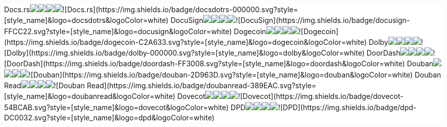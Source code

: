 <tr><td>Docs.rs</td><td><img src='https://img.shields.io/badge/docsdotrs-000000.svg?style=flat&logo=docsdotrs&logoColor=white' /></td><td><img src='https://img.shields.io/badge/docsdotrs-000000.svg?style=plastic&logo=docsdotrs&logoColor=white' /></td><td><img src='https://img.shields.io/badge/docsdotrs-000000.svg?style=for-the-badge&logo=docsdotrs&logoColor=white' /></td><td><img src='https://img.shields.io/badge/docsdotrs-000000.svg?style=flat-square&logo=docsdotrs&logoColor=white' /></td><td>![Docs.rs](https://img.shields.io/badge/docsdotrs-000000.svg?style=[style_name]&logo=docsdotrs&logoColor=white)</td></tr>
<tr><td>DocuSign</td><td><img src='https://img.shields.io/badge/docusign-FFCC22.svg?style=flat&logo=docusign&logoColor=white' /></td><td><img src='https://img.shields.io/badge/docusign-FFCC22.svg?style=plastic&logo=docusign&logoColor=white' /></td><td><img src='https://img.shields.io/badge/docusign-FFCC22.svg?style=for-the-badge&logo=docusign&logoColor=white' /></td><td><img src='https://img.shields.io/badge/docusign-FFCC22.svg?style=flat-square&logo=docusign&logoColor=white' /></td><td>![DocuSign](https://img.shields.io/badge/docusign-FFCC22.svg?style=[style_name]&logo=docusign&logoColor=white)</td></tr>
<tr><td>Dogecoin</td><td><img src='https://img.shields.io/badge/dogecoin-C2A633.svg?style=flat&logo=dogecoin&logoColor=white' /></td><td><img src='https://img.shields.io/badge/dogecoin-C2A633.svg?style=plastic&logo=dogecoin&logoColor=white' /></td><td><img src='https://img.shields.io/badge/dogecoin-C2A633.svg?style=for-the-badge&logo=dogecoin&logoColor=white' /></td><td><img src='https://img.shields.io/badge/dogecoin-C2A633.svg?style=flat-square&logo=dogecoin&logoColor=white' /></td><td>![Dogecoin](https://img.shields.io/badge/dogecoin-C2A633.svg?style=[style_name]&logo=dogecoin&logoColor=white)</td></tr>
<tr><td>Dolby</td><td><img src='https://img.shields.io/badge/dolby-000000.svg?style=flat&logo=dolby&logoColor=white' /></td><td><img src='https://img.shields.io/badge/dolby-000000.svg?style=plastic&logo=dolby&logoColor=white' /></td><td><img src='https://img.shields.io/badge/dolby-000000.svg?style=for-the-badge&logo=dolby&logoColor=white' /></td><td><img src='https://img.shields.io/badge/dolby-000000.svg?style=flat-square&logo=dolby&logoColor=white' /></td><td>![Dolby](https://img.shields.io/badge/dolby-000000.svg?style=[style_name]&logo=dolby&logoColor=white)</td></tr>
<tr><td>DoorDash</td><td><img src='https://img.shields.io/badge/doordash-FF3008.svg?style=flat&logo=doordash&logoColor=white' /></td><td><img src='https://img.shields.io/badge/doordash-FF3008.svg?style=plastic&logo=doordash&logoColor=white' /></td><td><img src='https://img.shields.io/badge/doordash-FF3008.svg?style=for-the-badge&logo=doordash&logoColor=white' /></td><td><img src='https://img.shields.io/badge/doordash-FF3008.svg?style=flat-square&logo=doordash&logoColor=white' /></td><td>![DoorDash](https://img.shields.io/badge/doordash-FF3008.svg?style=[style_name]&logo=doordash&logoColor=white)</td></tr>
<tr><td>Douban</td><td><img src='https://img.shields.io/badge/douban-2D963D.svg?style=flat&logo=douban&logoColor=white' /></td><td><img src='https://img.shields.io/badge/douban-2D963D.svg?style=plastic&logo=douban&logoColor=white' /></td><td><img src='https://img.shields.io/badge/douban-2D963D.svg?style=for-the-badge&logo=douban&logoColor=white' /></td><td><img src='https://img.shields.io/badge/douban-2D963D.svg?style=flat-square&logo=douban&logoColor=white' /></td><td>![Douban](https://img.shields.io/badge/douban-2D963D.svg?style=[style_name]&logo=douban&logoColor=white)</td></tr>
<tr><td>Douban Read</td><td><img src='https://img.shields.io/badge/doubanread-389EAC.svg?style=flat&logo=doubanread&logoColor=white' /></td><td><img src='https://img.shields.io/badge/doubanread-389EAC.svg?style=plastic&logo=doubanread&logoColor=white' /></td><td><img src='https://img.shields.io/badge/doubanread-389EAC.svg?style=for-the-badge&logo=doubanread&logoColor=white' /></td><td><img src='https://img.shields.io/badge/doubanread-389EAC.svg?style=flat-square&logo=doubanread&logoColor=white' /></td><td>![Douban Read](https://img.shields.io/badge/doubanread-389EAC.svg?style=[style_name]&logo=doubanread&logoColor=white)</td></tr>
<tr><td>Dovecot</td><td><img src='https://img.shields.io/badge/dovecot-54BCAB.svg?style=flat&logo=dovecot&logoColor=white' /></td><td><img src='https://img.shields.io/badge/dovecot-54BCAB.svg?style=plastic&logo=dovecot&logoColor=white' /></td><td><img src='https://img.shields.io/badge/dovecot-54BCAB.svg?style=for-the-badge&logo=dovecot&logoColor=white' /></td><td><img src='https://img.shields.io/badge/dovecot-54BCAB.svg?style=flat-square&logo=dovecot&logoColor=white' /></td><td>![Dovecot](https://img.shields.io/badge/dovecot-54BCAB.svg?style=[style_name]&logo=dovecot&logoColor=white)</td></tr>
<tr><td>DPD</td><td><img src='https://img.shields.io/badge/dpd-DC0032.svg?style=flat&logo=dpd&logoColor=white' /></td><td><img src='https://img.shields.io/badge/dpd-DC0032.svg?style=plastic&logo=dpd&logoColor=white' /></td><td><img src='https://img.shields.io/badge/dpd-DC0032.svg?style=for-the-badge&logo=dpd&logoColor=white' /></td><td><img src='https://img.shields.io/badge/dpd-DC0032.svg?style=flat-square&logo=dpd&logoColor=white' /></td><td>![DPD](https://img.shields.io/badge/dpd-DC0032.svg?style=[style_name]&logo=dpd&logoColor=white)</td></tr>